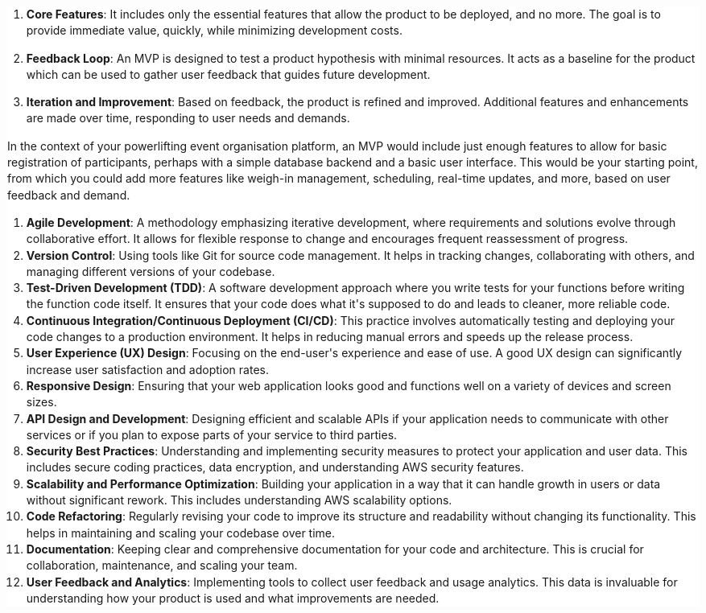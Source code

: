 1. **Core Features**: It includes only the essential features that allow the 
product to be deployed, and no more. The goal is to provide immediate value, 
quickly, while minimizing development costs.

2. **Feedback Loop**: An MVP is designed to test a product hypothesis with 
minimal resources. It acts as a baseline for the product which can be used to 
gather user feedback that guides future development.

3. **Iteration and Improvement**: Based on feedback, the product is refined and 
improved. Additional features and enhancements are made over time, responding 
to user needs and demands.

In the context of your powerlifting event organisation platform, an MVP would 
include just enough features to allow for basic registration of participants, 
perhaps with a simple database backend and a basic user interface. This would 
be your starting point, from which you could add more features like weigh-in 
management, scheduling, real-time updates, and more, based on user feedback and 
demand.

1. **Agile Development**: A methodology emphasizing iterative development, 
where requirements and solutions evolve through collaborative effort. It allows 
for flexible response to change and encourages frequent reassessment of 
progress.
2. **Version Control**: Using tools like Git for source code management. It 
helps in tracking changes, collaborating with others, and managing different 
versions of your codebase.
3. **Test-Driven Development (TDD)**: A software development approach where you 
write tests for your functions before writing the function code itself. It 
ensures that your code does what it's supposed to do and leads to cleaner, more 
reliable code.
4. **Continuous Integration/Continuous Deployment (CI/CD)**: This practice 
involves automatically testing and deploying your code changes to a production 
environment. It helps in reducing manual errors and speeds up the release 
process.
5. **User Experience (UX) Design**: Focusing on the end-user's experience and 
ease of use. A good UX design can significantly increase user satisfaction and 
adoption rates.
6. **Responsive Design**: Ensuring that your web application looks good and 
functions well on a variety of devices and screen sizes.
7. **API Design and Development**: Designing efficient and scalable APIs if 
your application needs to communicate with other services or if you plan to 
expose parts of your service to third parties.
8. **Security Best Practices**: Understanding and implementing security 
measures to protect your application and user data. This includes secure coding 
practices, data encryption, and understanding AWS security features.
9. **Scalability and Performance Optimization**: Building your application in a 
way that it can handle growth in users or data without significant rework. This 
includes understanding AWS scalability options.
10. **Code Refactoring**: Regularly revising your code to improve its structure 
and readability without changing its functionality. This helps in maintaining 
and scaling your codebase over time.
11. **Documentation**: Keeping clear and comprehensive documentation for your 
code and architecture. This is crucial for collaboration, maintenance, and 
scaling your team.
12. **User Feedback and Analytics**: Implementing tools to collect user 
feedback and usage analytics. This data is invaluable for understanding how 
your product is used and what improvements are needed.
